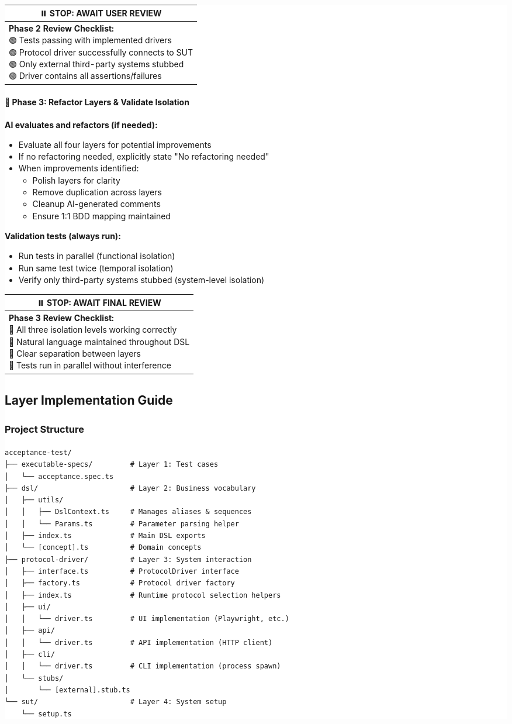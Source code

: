 | ⏸️ **STOP: AWAIT USER REVIEW**                                                                                                                                                                                              |
| --------------------------------------------------------------------------------------------------------------------------------------------------------------------------------------------------------------------------- |
| **Phase 2 Review Checklist:**<br>🟢 Tests passing with implemented drivers<br>🟢 Protocol driver successfully connects to SUT<br>🟢 Only external third-party systems stubbed<br>🟢 Driver contains all assertions/failures |

<a id="phase-3"></a>

#### 🧼 Phase 3: Refactor Layers & Validate Isolation

**AI evaluates and refactors (if needed):**

- Evaluate all four layers for potential improvements
- If no refactoring needed, explicitly state "No refactoring needed"
- When improvements identified:
  - Polish layers for clarity
  - Remove duplication across layers
  - Cleanup AI-generated comments
  - Ensure 1:1 BDD mapping maintained

**Validation tests (always run):**

- Run tests in parallel (functional isolation)
- Run same test twice (temporal isolation)
- Verify only third-party systems stubbed (system-level isolation)

| ⏸️ **STOP: AWAIT FINAL REVIEW**                                                                                                                                                                                          |
| ------------------------------------------------------------------------------------------------------------------------------------------------------------------------------------------------------------------------ |
| **Phase 3 Review Checklist:**<br>🧼 All three isolation levels working correctly<br>🧼 Natural language maintained throughout DSL<br>🧼 Clear separation between layers<br>🧼 Tests run in parallel without interference |

<a id="layer-implementation-guide"></a>

## Layer Implementation Guide

<a id="project-structure"></a>

### Project Structure

```text
acceptance-test/
├── executable-specs/         # Layer 1: Test cases
│   └── acceptance.spec.ts
├── dsl/                      # Layer 2: Business vocabulary
│   ├── utils/
│   │   ├── DslContext.ts     # Manages aliases & sequences
│   │   └── Params.ts         # Parameter parsing helper
│   ├── index.ts              # Main DSL exports
│   └── [concept].ts          # Domain concepts
├── protocol-driver/          # Layer 3: System interaction
│   ├── interface.ts          # ProtocolDriver interface
│   ├── factory.ts            # Protocol driver factory
│   ├── index.ts              # Runtime protocol selection helpers
│   ├── ui/
│   │   └── driver.ts         # UI implementation (Playwright, etc.)
│   ├── api/
│   │   └── driver.ts         # API implementation (HTTP client)
│   ├── cli/
│   │   └── driver.ts         # CLI implementation (process spawn)
│   └── stubs/
│       └── [external].stub.ts
└── sut/                      # Layer 4: System setup
    └── setup.ts
```
